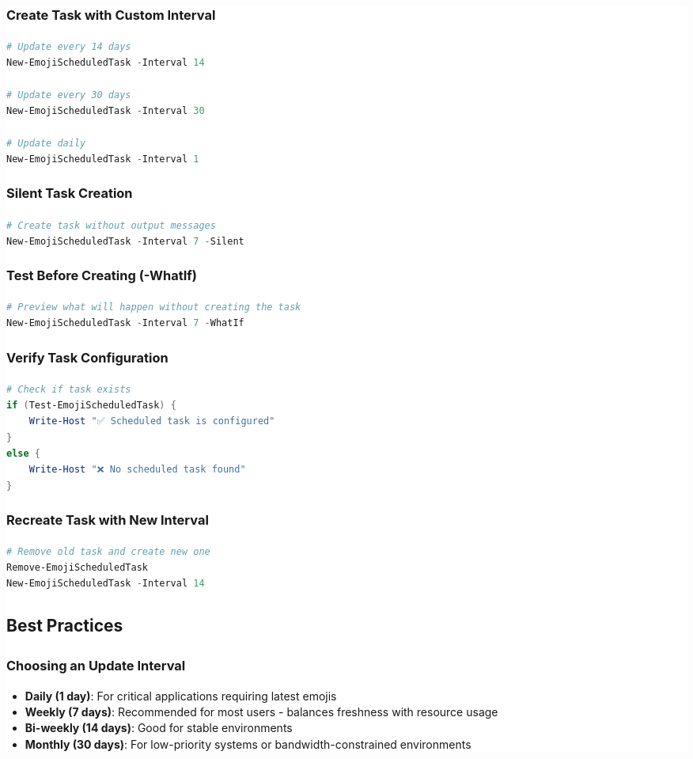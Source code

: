### Create Task with Custom Interval

```powershell
# Update every 14 days
New-EmojiScheduledTask -Interval 14

# Update every 30 days
New-EmojiScheduledTask -Interval 30

# Update daily
New-EmojiScheduledTask -Interval 1
```

### Silent Task Creation

```powershell
# Create task without output messages
New-EmojiScheduledTask -Interval 7 -Silent
```

### Test Before Creating (-WhatIf)

```powershell
# Preview what will happen without creating the task
New-EmojiScheduledTask -Interval 7 -WhatIf
```

### Verify Task Configuration

```powershell
# Check if task exists
if (Test-EmojiScheduledTask) {
    Write-Host "✅ Scheduled task is configured"
}
else {
    Write-Host "❌ No scheduled task found"
}
```

### Recreate Task with New Interval

```powershell
# Remove old task and create new one
Remove-EmojiScheduledTask
New-EmojiScheduledTask -Interval 14
```

## Best Practices

### Choosing an Update Interval

- **Daily (1 day)**: For critical applications requiring latest emojis
- **Weekly (7 days)**: Recommended for most users - balances freshness with resource usage
- **Bi-weekly (14 days)**: Good for stable environments
- **Monthly (30 days)**: For low-priority systems or bandwidth-constrained environments
